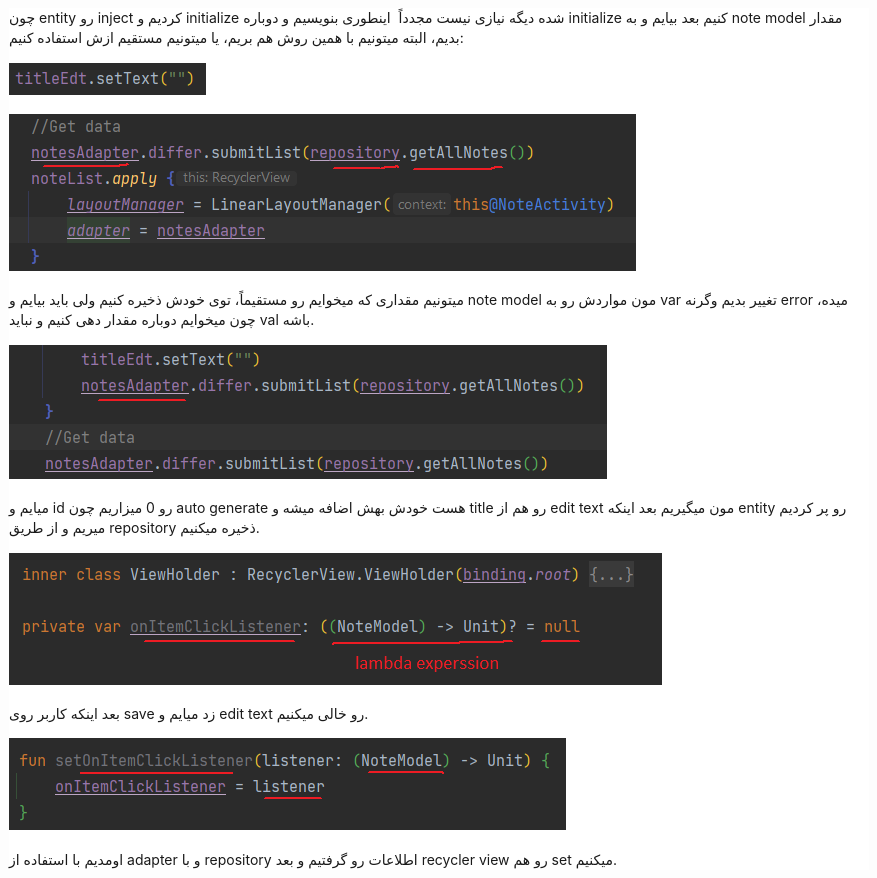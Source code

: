 چون entity رو inject کردیم و initialize شده دیگه نیازی نیست مجدداً  اینطوری بنویسیم و دوباره initialize کنیم بعد بیایم و به note model مقدار بدیم، البته میتونیم با همین روش هم بریم، یا میتونیم مستقیم ازش استفاده کنیم:

![My image](https://github.com/Developers0101/notes-android-course/raw/main/images/%D9%87%DB%8C%D9%84%D8%AA_files2/image118.png)

![My image](https://github.com/Developers0101/notes-android-course/raw/main/images/%D9%87%DB%8C%D9%84%D8%AA_files2/image119.png)

میتونیم مقداری که میخوایم رو مستقیماً، توی خودش ذخیره کنیم ولی باید بیایم و note model مون مواردش رو به var تغییر بدیم وگرنه error میده، چون میخوایم دوباره مقدار دهی کنیم و نباید val باشه.

![My image](https://github.com/Developers0101/notes-android-course/raw/main/images/%D9%87%DB%8C%D9%84%D8%AA_files2/image120.png)

میایم و id رو 0 میزاریم چون auto generate هست خودش بهش اضافه میشه و title رو هم از edit text مون میگیریم بعد اینکه entity رو پر کردیم میریم و از طریق repository ذخیره میکنیم.

![My image](https://github.com/Developers0101/notes-android-course/raw/main/images/%D9%87%DB%8C%D9%84%D8%AA_files2/image121.png)

بعد اینکه کاربر روی save زد میایم و edit text رو خالی میکنیم.

![My image](https://github.com/Developers0101/notes-android-course/raw/main/images/%D9%87%DB%8C%D9%84%D8%AA_files2/image122.png)

اومدیم با استفاده از adapter و با repository اطلاعات رو گرفتیم و بعد recycler view رو هم set میکنیم.
